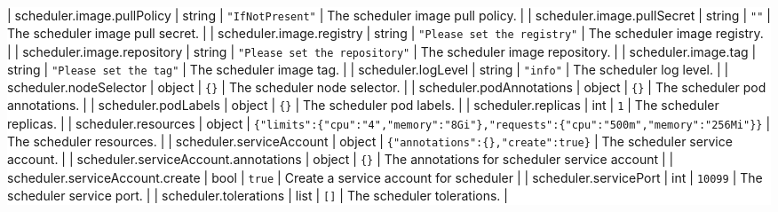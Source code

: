 | scheduler.image.pullPolicy | string | `"IfNotPresent"` | The scheduler image pull policy. |
| scheduler.image.pullSecret | string | `""` | The scheduler image pull secret. |
| scheduler.image.registry | string | `"Please set the registry"` | The scheduler image registry. |
| scheduler.image.repository | string | `"Please set the repository"` | The scheduler image repository. |
| scheduler.image.tag | string | `"Please set the tag"` | The scheduler image tag. |
| scheduler.logLevel | string | `"info"` | The scheduler log level. |
| scheduler.nodeSelector | object | `{}` | The scheduler node selector. |
| scheduler.podAnnotations | object | `{}` | The scheduler pod annotations. |
| scheduler.podLabels | object | `{}` | The scheduler pod labels. |
| scheduler.replicas | int | `1` | The scheduler replicas. |
| scheduler.resources | object | `{"limits":{"cpu":"4","memory":"8Gi"},"requests":{"cpu":"500m","memory":"256Mi"}}` | The scheduler resources. |
| scheduler.serviceAccount | object | `{"annotations":{},"create":true}` | The scheduler service account. |
| scheduler.serviceAccount.annotations | object | `{}` | The annotations for scheduler service account |
| scheduler.serviceAccount.create | bool | `true` | Create a service account for scheduler |
| scheduler.servicePort | int | `10099` | The scheduler service port. |
| scheduler.tolerations | list | `[]` | The scheduler tolerations. |

